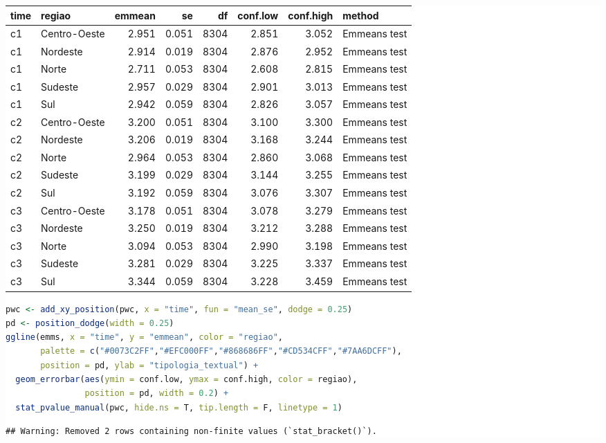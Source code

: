 | time | regiao       | emmean |    se |   df | conf.low | conf.high | method       |
|:-----|:-------------|-------:|------:|-----:|---------:|----------:|:-------------|
| c1   | Centro-Oeste |  2.951 | 0.051 | 8304 |    2.851 |     3.052 | Emmeans test |
| c1   | Nordeste     |  2.914 | 0.019 | 8304 |    2.876 |     2.952 | Emmeans test |
| c1   | Norte        |  2.711 | 0.053 | 8304 |    2.608 |     2.815 | Emmeans test |
| c1   | Sudeste      |  2.957 | 0.029 | 8304 |    2.901 |     3.013 | Emmeans test |
| c1   | Sul          |  2.942 | 0.059 | 8304 |    2.826 |     3.057 | Emmeans test |
| c2   | Centro-Oeste |  3.200 | 0.051 | 8304 |    3.100 |     3.300 | Emmeans test |
| c2   | Nordeste     |  3.206 | 0.019 | 8304 |    3.168 |     3.244 | Emmeans test |
| c2   | Norte        |  2.964 | 0.053 | 8304 |    2.860 |     3.068 | Emmeans test |
| c2   | Sudeste      |  3.199 | 0.029 | 8304 |    3.144 |     3.255 | Emmeans test |
| c2   | Sul          |  3.192 | 0.059 | 8304 |    3.076 |     3.307 | Emmeans test |
| c3   | Centro-Oeste |  3.178 | 0.051 | 8304 |    3.078 |     3.279 | Emmeans test |
| c3   | Nordeste     |  3.250 | 0.019 | 8304 |    3.212 |     3.288 | Emmeans test |
| c3   | Norte        |  3.094 | 0.053 | 8304 |    2.990 |     3.198 | Emmeans test |
| c3   | Sudeste      |  3.281 | 0.029 | 8304 |    3.225 |     3.337 | Emmeans test |
| c3   | Sul          |  3.344 | 0.059 | 8304 |    3.228 |     3.459 | Emmeans test |

``` r
pwc <- add_xy_position(pwc, x = "time", fun = "mean_se", dodge = 0.25)
pd <- position_dodge(width = 0.25)
ggline(emms, x = "time", y = "emmean", color = "regiao",
       palette = c("#0073C2FF","#EFC000FF","#868686FF","#CD534CFF","#7AA6DCFF"),
       position = pd, ylab = "tipologia_textual") +
  geom_errorbar(aes(ymin = conf.low, ymax = conf.high, color = regiao),
                position = pd, width = 0.2) +
  stat_pvalue_manual(pwc, hide.ns = T, tip.length = F, linetype = 1)
```

    ## Warning: Removed 2 rows containing non-finite values (`stat_bracket()`).
